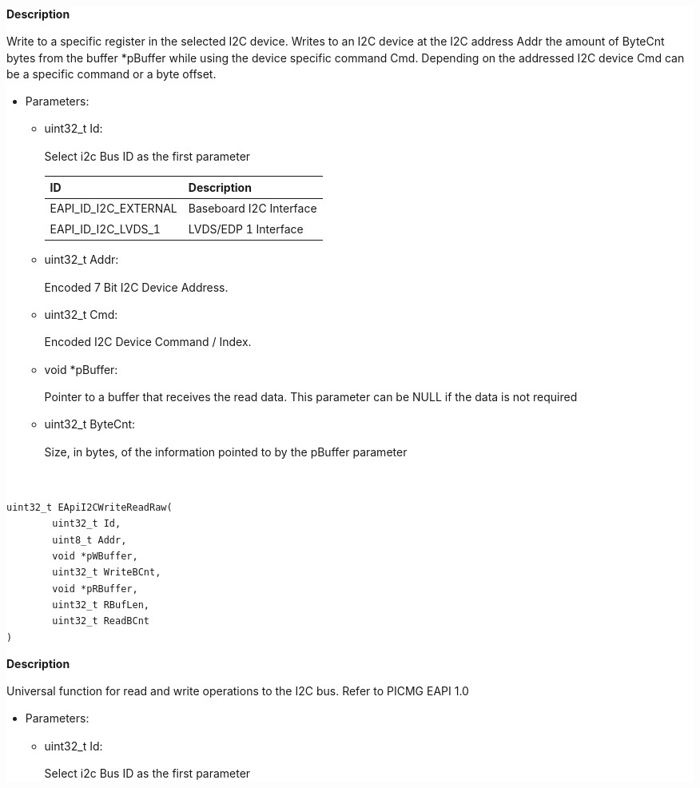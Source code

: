 **Description**

Write to a specific register in the selected I2C device. Writes to an I2C device at the I2C address Addr the amount of ByteCnt bytes from the buffer *pBuffer while using the device specific command Cmd. Depending on the addressed I2C device Cmd can be a specific command or a byte offset.

* Parameters:

  * uint32_t Id:

    Select i2c Bus ID as the first parameter

    | ID                   | Description             |
    | -------------------- | ----------------------- |
    | EAPI_ID_I2C_EXTERNAL | Baseboard I2C Interface |
    | EAPI_ID_I2C_LVDS_1   | LVDS/EDP 1 Interface    |

  * uint32_t Addr:

    Encoded 7 Bit I2C Device Address.

  * uint32_t Cmd:

    Encoded I2C Device Command / Index.

  * void *pBuffer:

    Pointer to a buffer that receives the read data. This parameter can be NULL if the data is not 	required

  * uint32_t ByteCnt:

    Size, in bytes, of the information pointed to by the pBuffer parameter




 <br />

```
uint32_t EApiI2CWriteReadRaw(
        uint32_t Id,
        uint8_t Addr,
        void *pWBuffer,
        uint32_t WriteBCnt,
        void *pRBuffer,
        uint32_t RBufLen,
        uint32_t ReadBCnt
)
```

**Description**

Universal function for read and write operations to the I2C bus. Refer to PICMG EAPI 1.0

* Parameters:

  * uint32_t Id:

    Select i2c Bus ID as the first parameter
